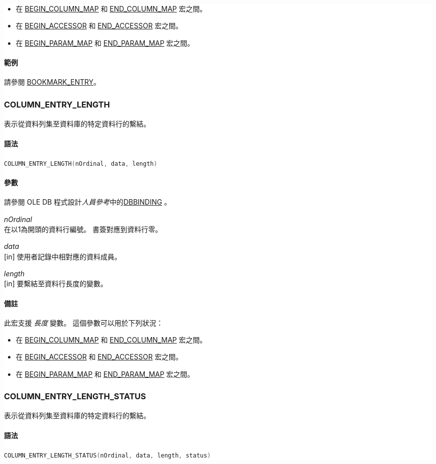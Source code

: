 - 在 [BEGIN_COLUMN_MAP](../../data/oledb/begin-column-map.md) 和 [END_COLUMN_MAP](../../data/oledb/end-column-map.md) 宏之間。

- 在 [BEGIN_ACCESSOR](../../data/oledb/begin-accessor.md) 和 [END_ACCESSOR](../../data/oledb/end-accessor.md) 宏之間。

- 在 [BEGIN_PARAM_MAP](../../data/oledb/begin-param-map.md) 和 [END_PARAM_MAP](../../data/oledb/end-param-map.md) 宏之間。

#### <a name="example"></a>範例

請參閱 [BOOKMARK_ENTRY](../../data/oledb/bookmark-entry.md)。

### <a name="column_entry_length"></a><a name="column_entry_length"></a> COLUMN_ENTRY_LENGTH

表示從資料列集至資料庫的特定資料行的繫結。

#### <a name="syntax"></a>語法

```cpp
COLUMN_ENTRY_LENGTH(nOrdinal, data, length)
```

#### <a name="parameters"></a>參數

請參閱 OLE DB 程式設計*人員參考*中的[DBBINDING](/previous-versions/windows/desktop/ms716845(v=vs.85)) 。

*nOrdinal*<br/>
在以1為開頭的資料行編號。 書簽對應到資料行零。

*data*<br/>
[in] 使用者記錄中相對應的資料成員。

*length*<br/>
[in] 要繫結至資料行長度的變數。

#### <a name="remarks"></a>備註

此宏支援 *長度* 變數。 這個參數可以用於下列狀況：

- 在 [BEGIN_COLUMN_MAP](../../data/oledb/begin-column-map.md) 和 [END_COLUMN_MAP](../../data/oledb/end-column-map.md) 宏之間。

- 在 [BEGIN_ACCESSOR](../../data/oledb/begin-accessor.md) 和 [END_ACCESSOR](../../data/oledb/end-accessor.md) 宏之間。

- 在 [BEGIN_PARAM_MAP](../../data/oledb/begin-param-map.md) 和 [END_PARAM_MAP](../../data/oledb/end-param-map.md) 宏之間。

### <a name="column_entry_length_status"></a><a name="column_entry_length_status"></a> COLUMN_ENTRY_LENGTH_STATUS

表示從資料列集至資料庫的特定資料行的繫結。

#### <a name="syntax"></a>語法

```cpp
COLUMN_ENTRY_LENGTH_STATUS(nOrdinal, data, length, status)
```
